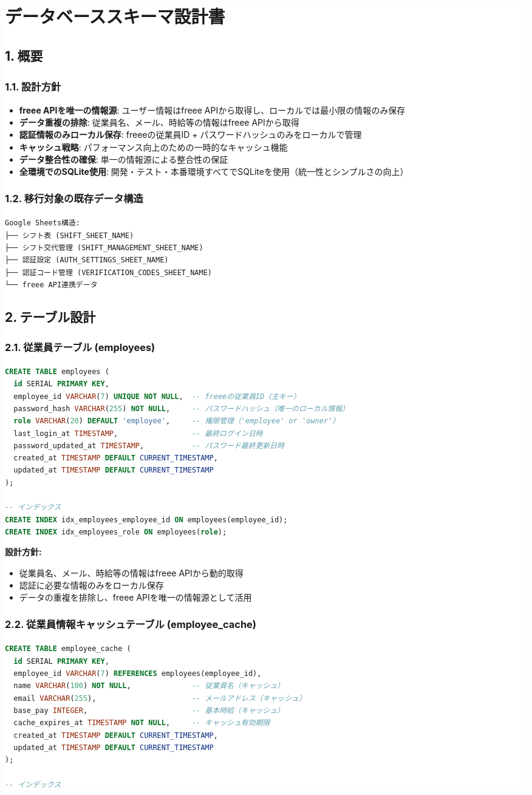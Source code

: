 # データベーススキーマ設計書

## 1. 概要

### 1.1. 設計方針
- **freee APIを唯一の情報源**: ユーザー情報はfreee APIから取得し、ローカルでは最小限の情報のみ保存
- **データ重複の排除**: 従業員名、メール、時給等の情報はfreee APIから取得
- **認証情報のみローカル保存**: freeeの従業員ID + パスワードハッシュのみをローカルで管理
- **キャッシュ戦略**: パフォーマンス向上のための一時的なキャッシュ機能
- **データ整合性の確保**: 単一の情報源による整合性の保証
- **全環境でのSQLite使用**: 開発・テスト・本番環境すべてでSQLiteを使用（統一性とシンプルさの向上）

### 1.2. 移行対象の既存データ構造
```
Google Sheets構造:
├── シフト表 (SHIFT_SHEET_NAME)
├── シフト交代管理 (SHIFT_MANAGEMENT_SHEET_NAME)
├── 認証設定 (AUTH_SETTINGS_SHEET_NAME)
├── 認証コード管理 (VERIFICATION_CODES_SHEET_NAME)
└── freee API連携データ
```

## 2. テーブル設計

### 2.1. 従業員テーブル (employees)
```sql
CREATE TABLE employees (
  id SERIAL PRIMARY KEY,
  employee_id VARCHAR(7) UNIQUE NOT NULL,  -- freeeの従業員ID（主キー）
  password_hash VARCHAR(255) NOT NULL,     -- パスワードハッシュ（唯一のローカル情報）
  role VARCHAR(20) DEFAULT 'employee',     -- 権限管理（'employee' or 'owner'）
  last_login_at TIMESTAMP,                 -- 最終ログイン日時
  password_updated_at TIMESTAMP,           -- パスワード最終更新日時
  created_at TIMESTAMP DEFAULT CURRENT_TIMESTAMP,
  updated_at TIMESTAMP DEFAULT CURRENT_TIMESTAMP
);

-- インデックス
CREATE INDEX idx_employees_employee_id ON employees(employee_id);
CREATE INDEX idx_employees_role ON employees(role);
```

**設計方針:**
- 従業員名、メール、時給等の情報はfreee APIから動的取得
- 認証に必要な情報のみをローカル保存
- データの重複を排除し、freee APIを唯一の情報源として活用

### 2.2. 従業員情報キャッシュテーブル (employee_cache)
```sql
CREATE TABLE employee_cache (
  id SERIAL PRIMARY KEY,
  employee_id VARCHAR(7) REFERENCES employees(employee_id),
  name VARCHAR(100) NOT NULL,              -- 従業員名（キャッシュ）
  email VARCHAR(255),                      -- メールアドレス（キャッシュ）
  base_pay INTEGER,                        -- 基本時給（キャッシュ）
  cache_expires_at TIMESTAMP NOT NULL,     -- キャッシュ有効期限
  created_at TIMESTAMP DEFAULT CURRENT_TIMESTAMP,
  updated_at TIMESTAMP DEFAULT CURRENT_TIMESTAMP
);

-- インデックス
```